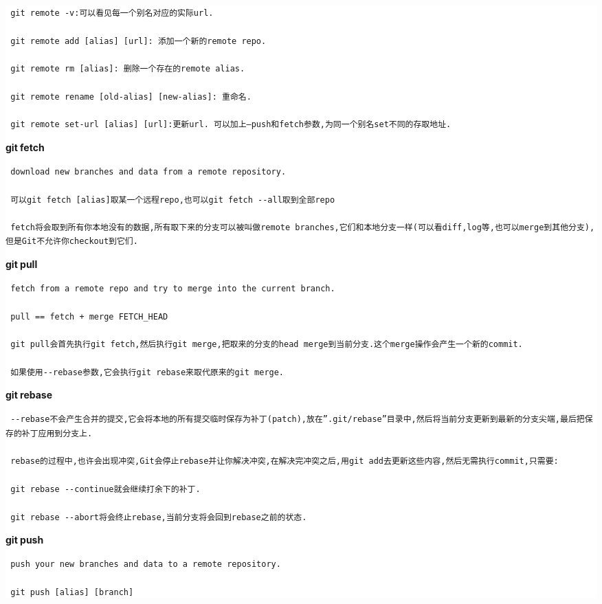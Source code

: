      git remote -v:可以看见每一个别名对应的实际url.
    
     git remote add [alias] [url]: 添加一个新的remote repo.
    
     git remote rm [alias]: 删除一个存在的remote alias.
    
     git remote rename [old-alias] [new-alias]: 重命名.
    
     git remote set-url [alias] [url]:更新url. 可以加上—push和fetch参数,为同一个别名set不同的存取地址.

 






**git fetch**

     download new branches and data from a remote repository.
    
     可以git fetch [alias]取某一个远程repo,也可以git fetch --all取到全部repo
    
     fetch将会取到所有你本地没有的数据,所有取下来的分支可以被叫做remote branches,它们和本地分支一样(可以看diff,log等,也可以merge到其他分支),但是Git不允许你checkout到它们. 

 






**git pull**

     fetch from a remote repo and try to merge into the current branch.
    
     pull == fetch + merge FETCH_HEAD
    
     git pull会首先执行git fetch,然后执行git merge,把取来的分支的head merge到当前分支.这个merge操作会产生一个新的commit.    
    
     如果使用--rebase参数,它会执行git rebase来取代原来的git merge.

  








**git rebase**

     --rebase不会产生合并的提交,它会将本地的所有提交临时保存为补丁(patch),放在”.git/rebase”目录中,然后将当前分支更新到最新的分支尖端,最后把保存的补丁应用到分支上.
    
     rebase的过程中,也许会出现冲突,Git会停止rebase并让你解决冲突,在解决完冲突之后,用git add去更新这些内容,然后无需执行commit,只需要:
    
     git rebase --continue就会继续打余下的补丁.
    
     git rebase --abort将会终止rebase,当前分支将会回到rebase之前的状态.

 






**git push**

     push your new branches and data to a remote repository.
    
     git push [alias] [branch]
    